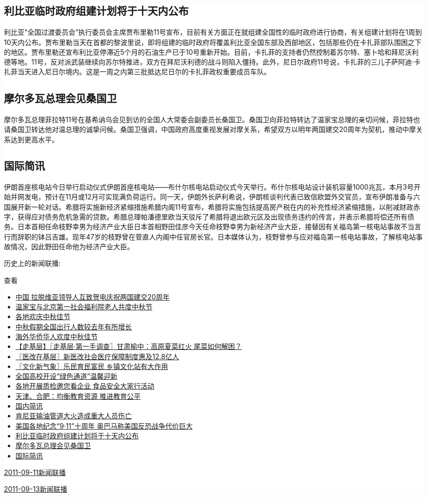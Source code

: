 
## 利比亚临时政府组建计划将于十天内公布


利比亚“全国过渡委员会”执行委员会主席贾布里勒11号宣布，目前有关方面正在就组建全国性的临时政府进行协商，有关组建计划将在1周到10天内公布。贾布里勒当天在首都的黎波里说，即将组建的临时政府将覆盖利比亚全国东部及西部地区，包括那些仍在卡扎菲部队围困之下的地区。贾布里勒还宣布利比亚停滞近5个月的石油生产已于10号重新开始。目前，卡扎菲的支持者仍然控制着苏尔特、塞卜哈和拜尼沃利德等地。11号，反对派武装继续向苏尔特推进，双方在拜尼沃利德的战斗则陷入僵持。此外，尼日尔政府11号说，卡扎菲的三儿子萨阿迪·卡扎菲当天进入尼日尔境内。这是一周之内第三批抵达尼日尔的卡扎菲政权重要成员车队。


## 摩尔多瓦总理会见桑国卫


摩尔多瓦总理菲拉特11号在基希讷乌会见到访的全国人大常委会副委员长桑国卫。桑国卫向菲拉特转达了温家宝总理的亲切问候，菲拉特也请桑国卫转达他对温总理的诚挚问候。桑国卫强调，中国政府高度重视发展对摩关系，希望双方以明年两国建交20周年为契机，推动中摩关系达到更高水平。


## 国际简讯


伊朗首座核电站今日举行启动仪式伊朗首座核电站——布什尔核电站启动仪式今天举行。布什尔核电站设计装机容量1000兆瓦，本月3号开始并网发电，预计在11月或12月可实现满负荷运行。同一天，伊朗外长萨利希说，伊朗核谈判代表已致信欧盟外交官员，宣布伊朗准备与六国展开新一轮对话。希腊将实施新经济紧缩措施希腊内阁11号宣布，希腊将实施包括提高房产税在内的补充性经济紧缩措施，以削减财政赤字，获得应对债务危机急需的贷款。希腊总理帕潘德里欧当天驳斥了希腊将退出欧元区及出现债务违约的传言，并表示希腊将偿还所有债务。日本首相任命枝野幸男为经济产业大臣日本首相野田佳彦今天任命枝野幸男为新经济产业大臣，接替因有关福岛第一核电站事故不当言行而辞职的钵吕吉雄。现年47岁的枝野曾在菅直人内阁中任官房长官。日本媒体认为，枝野曾参与应对福岛第一核电站事故，了解核电站事故情况，因此野田任命他为经济产业大臣。






历史上的新闻联播:

 查看
 

* [中国 拉脱维亚领导人互致贺电庆祝两国建交20周年](#中国-拉脱维亚领导人互致贺电庆祝两国建交20周年)
* [温家宝与北京第一社会福利院老人共度中秋节](#温家宝与北京第一社会福利院老人共度中秋节)
* [各地欢庆中秋佳节](#各地欢庆中秋佳节)
* [中秋假期全国出行人数较去年有所增长](#中秋假期全国出行人数较去年有所增长)
* [海外华侨华人欢度中秋佳节](#海外华侨华人欢度中秋佳节)
* [【走基层】〖走基层·第一手调查〗甘肃榆中：高原夏菜红火 尾菜如何解困？](#【走基层】〖走基层·第一手调查〗甘肃榆中：高原夏菜红火-尾菜如何解困？)
* [〖医改在基层〗新医改社会医疗保障制度惠及12.8亿人](#〖医改在基层〗新医改社会医疗保障制度惠及12-8亿人)
* [〖文化新气象〗乐民育民富民 乡镇文化站有大作用](#〖文化新气象〗乐民育民富民-乡镇文化站有大作用)
* [全国高校开设“绿色通道”温馨迎新](#全国高校开设“绿色通道”温馨迎新)
* [各地开展质检邀您看企业 食品安全大家行活动](#各地开展质检邀您看企业-食品安全大家行活动)
* [天津、合肥：均衡教育资源 推进教育公平](#天津、合肥：均衡教育资源-推进教育公平)
* [国内简讯](#国内简讯)
* [肯尼亚输油管道大火造成重大人员伤亡](#肯尼亚输油管道大火造成重大人员伤亡)
* [美国各地纪念“9·11”十周年 奥巴马称美国反恐战争代价巨大](#美国各地纪念“9·11”十周年-奥巴马称美国反恐战争代价巨大)
* [利比亚临时政府组建计划将于十天内公布](#利比亚临时政府组建计划将于十天内公布)
* [摩尔多瓦总理会见桑国卫](#摩尔多瓦总理会见桑国卫)
* [国际简讯](#国际简讯)






[2011-09-11新闻联播](/xinwenlianbo/20110911)


[2011-09-13新闻联播](/xinwenlianbo/20110913)




